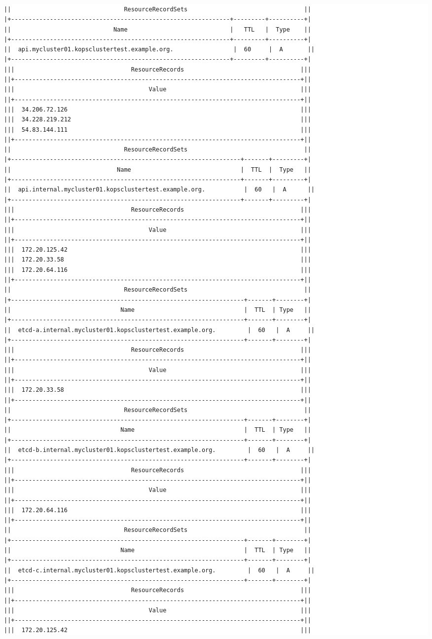 ```
||                                ResourceRecordSets                                 ||
|+--------------------------------------------------------------+---------+----------+|
||                             Name                             |   TTL   |  Type    ||
|+--------------------------------------------------------------+---------+----------+|
||  api.mycluster01.kopsclustertest.example.org.                 |  60     |  A       ||
|+--------------------------------------------------------------+---------+----------+|
|||                                 ResourceRecords                                 |||
||+---------------------------------------------------------------------------------+||
|||                                      Value                                      |||
||+---------------------------------------------------------------------------------+||
|||  34.206.72.126                                                                  |||
|||  34.228.219.212                                                                 |||
|||  54.83.144.111                                                                  |||
||+---------------------------------------------------------------------------------+||
||                                ResourceRecordSets                                 ||
|+-----------------------------------------------------------------+-------+---------+|
||                              Name                               |  TTL  |  Type   ||
|+-----------------------------------------------------------------+-------+---------+|
||  api.internal.mycluster01.kopsclustertest.example.org.           |  60   |  A      ||
|+-----------------------------------------------------------------+-------+---------+|
|||                                 ResourceRecords                                 |||
||+---------------------------------------------------------------------------------+||
|||                                      Value                                      |||
||+---------------------------------------------------------------------------------+||
|||  172.20.125.42                                                                  |||
|||  172.20.33.58                                                                   |||
|||  172.20.64.116                                                                  |||
||+---------------------------------------------------------------------------------+||
||                                ResourceRecordSets                                 ||
|+------------------------------------------------------------------+-------+--------+|
||                               Name                               |  TTL  | Type   ||
|+------------------------------------------------------------------+-------+--------+|
||  etcd-a.internal.mycluster01.kopsclustertest.example.org.         |  60   |  A     ||
|+------------------------------------------------------------------+-------+--------+|
|||                                 ResourceRecords                                 |||
||+---------------------------------------------------------------------------------+||
|||                                      Value                                      |||
||+---------------------------------------------------------------------------------+||
|||  172.20.33.58                                                                   |||
||+---------------------------------------------------------------------------------+||
||                                ResourceRecordSets                                 ||
|+------------------------------------------------------------------+-------+--------+|
||                               Name                               |  TTL  | Type   ||
|+------------------------------------------------------------------+-------+--------+|
||  etcd-b.internal.mycluster01.kopsclustertest.example.org.         |  60   |  A     ||
|+------------------------------------------------------------------+-------+--------+|
|||                                 ResourceRecords                                 |||
||+---------------------------------------------------------------------------------+||
|||                                      Value                                      |||
||+---------------------------------------------------------------------------------+||
|||  172.20.64.116                                                                  |||
||+---------------------------------------------------------------------------------+||
||                                ResourceRecordSets                                 ||
|+------------------------------------------------------------------+-------+--------+|
||                               Name                               |  TTL  | Type   ||
|+------------------------------------------------------------------+-------+--------+|
||  etcd-c.internal.mycluster01.kopsclustertest.example.org.         |  60   |  A     ||
|+------------------------------------------------------------------+-------+--------+|
|||                                 ResourceRecords                                 |||
||+---------------------------------------------------------------------------------+||
|||                                      Value                                      |||
||+---------------------------------------------------------------------------------+||
|||  172.20.125.42                                                                  |||
```